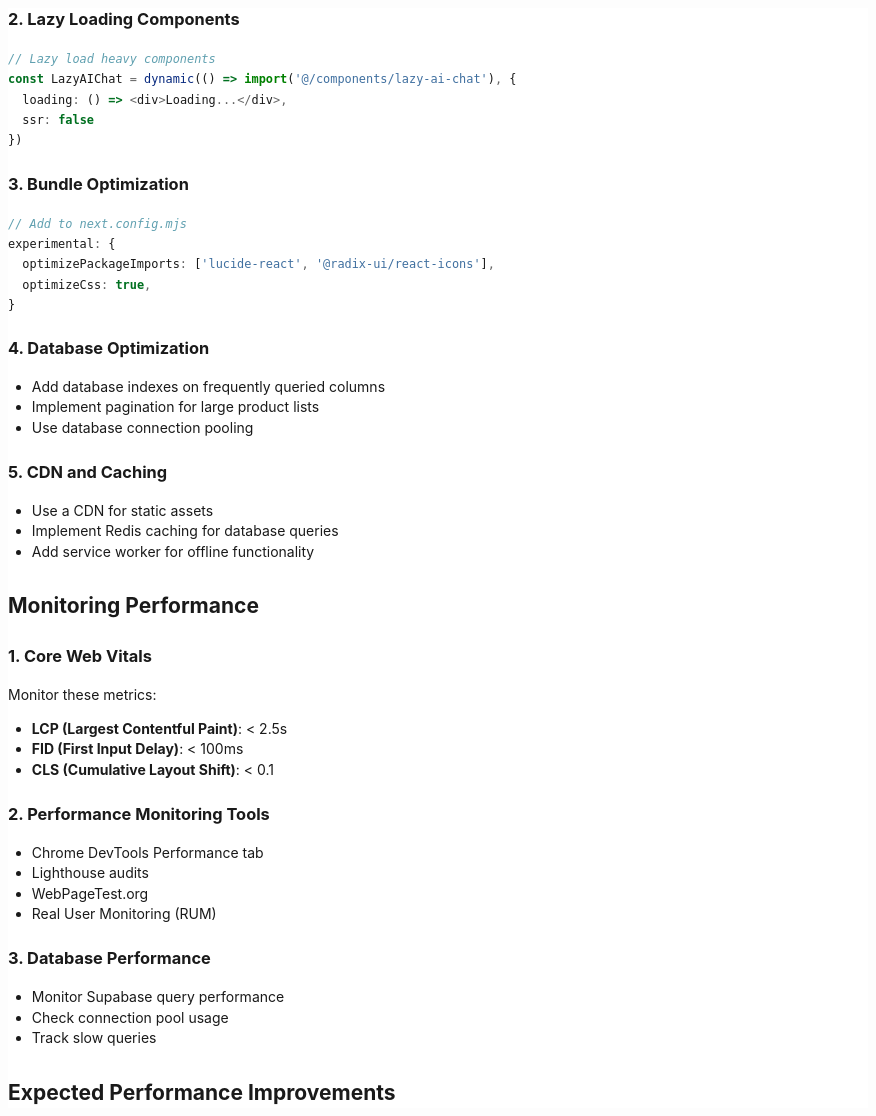 ### 2. **Lazy Loading Components**
```typescript
// Lazy load heavy components
const LazyAIChat = dynamic(() => import('@/components/lazy-ai-chat'), {
  loading: () => <div>Loading...</div>,
  ssr: false
})
```

### 3. **Bundle Optimization**
```typescript
// Add to next.config.mjs
experimental: {
  optimizePackageImports: ['lucide-react', '@radix-ui/react-icons'],
  optimizeCss: true,
}
```

### 4. **Database Optimization**
- Add database indexes on frequently queried columns
- Implement pagination for large product lists
- Use database connection pooling

### 5. **CDN and Caching**
- Use a CDN for static assets
- Implement Redis caching for database queries
- Add service worker for offline functionality

## Monitoring Performance

### 1. **Core Web Vitals**
Monitor these metrics:
- **LCP (Largest Contentful Paint)**: < 2.5s
- **FID (First Input Delay)**: < 100ms  
- **CLS (Cumulative Layout Shift)**: < 0.1

### 2. **Performance Monitoring Tools**
- Chrome DevTools Performance tab
- Lighthouse audits
- WebPageTest.org
- Real User Monitoring (RUM)

### 3. **Database Performance**
- Monitor Supabase query performance
- Check connection pool usage
- Track slow queries

## Expected Performance Improvements
